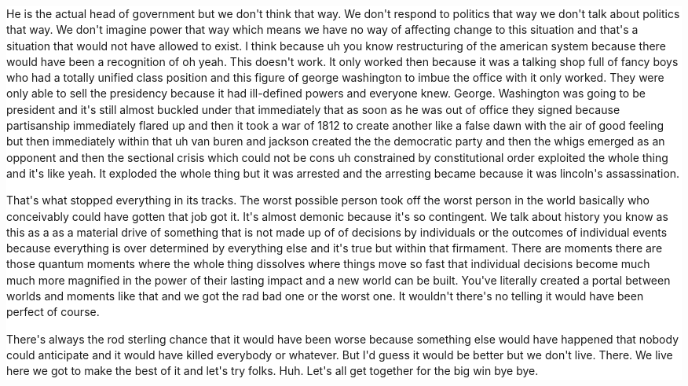 He is the actual head of government but we don't think that way. We don't respond to politics that way we don't talk about politics that way. We don't imagine power that way which means we have no way of affecting change to this situation and that's a situation that would not have allowed to exist. I think because uh you know restructuring of the american system because there would have been a recognition of oh yeah. This doesn't work. It only worked then because it was a  talking shop full of fancy boys who had a totally unified class position and this figure of george washington to imbue the office with it only worked. They were only able to sell the presidency because it had ill-defined powers and everyone knew. George. Washington was going to be president and it's still almost buckled under that immediately that as soon as he was out of office they  signed because partisanship immediately flared up and then it took a war of 1812 to create another like a false dawn with the air of good feeling but then immediately within that uh van buren and jackson created the the democratic party and then the whigs emerged as an opponent and then the sectional crisis which could not be cons uh constrained by constitutional order exploited the whole thing and it's like yeah. It exploded the whole thing but it was arrested and the arresting became because it was lincoln's assassination.

That's what stopped everything in its tracks. The worst possible person took off the worst person in the world basically who conceivably could have gotten that job got it. It's almost demonic because it's so contingent. We talk about history you know as this as a as a material drive of something that is not made up of of decisions by individuals or the outcomes of individual events because everything is over determined by everything else and it's true but within that firmament. There are moments there are those quantum moments where the whole thing dissolves where things move so fast that individual decisions become much much more magnified in the power of their lasting impact and a new world can be built. You've literally created a portal between worlds and moments like that and we got the rad bad one or the worst one. It wouldn't there's no telling it would have been perfect of course.

There's always the rod sterling chance that it would have been worse because something else would have happened that nobody could anticipate and it would have killed everybody or whatever. But I'd guess it would be better but we don't live. There. We live here we got to make the best of it and let's try folks. Huh. Let's all get together for the big win bye bye.



